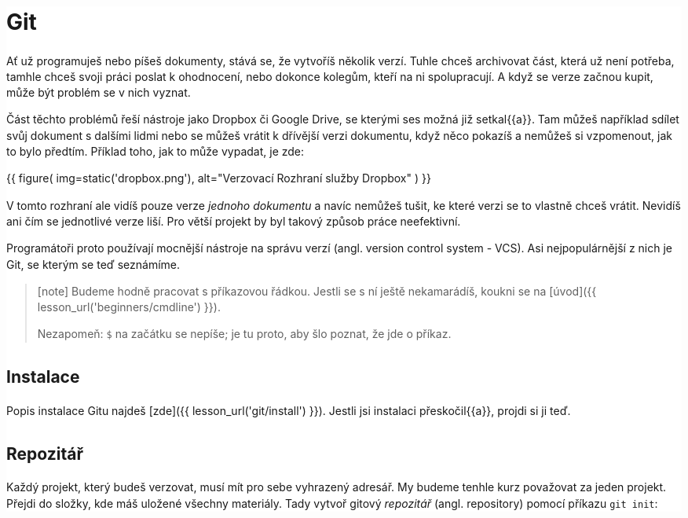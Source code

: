 # Git

Ať už programuješ nebo píšeš dokumenty, stává se,
že vytvoříš několik verzí.
Tuhle chceš archivovat část, která už není potřeba,
tamhle chceš svoji práci poslat k ohodnocení,
nebo dokonce kolegům, kteří na ni spolupracují.
A když se verze začnou kupit, může být problém se v nich vyznat.

Část těchto problémů řeší nástroje jako Dropbox či
Google Drive, se kterými ses možná již setkal{{a}}.
Tam můžeš například sdílet svůj dokument s dalšími
lidmi nebo se můžeš vrátit k dřívější verzi dokumentu,
když něco pokazíš a nemůžeš si vzpomenout, jak to bylo
předtím. Příklad toho, jak to může vypadat, je zde:

{{ figure(
    img=static('dropbox.png'),
    alt="Verzovací Rozhraní služby Dropbox"
) }}

V tomto rozhraní ale vidíš pouze verze *jednoho dokumentu* a navíc
nemůžeš tušit, ke které verzi se to vlastně chceš
vrátit. Nevidíš ani čím se jednotlivé verze liší.
Pro větší projekt by byl takový způsob práce
neefektivní.

Programátoři proto používají mocnější nástroje na
správu verzí (angl. version control system - VCS).
Asi nejpopulárnější z nich je Git, se kterým
se teď seznámíme.

> [note]
> Budeme hodně pracovat s příkazovou řádkou.
> Jestli se s ní ještě nekamarádíš, koukni se na
> [úvod]({{ lesson_url('beginners/cmdline') }}).
> 
> Nezapomeň: `$` na začátku se nepíše;
> je tu proto, aby šlo poznat, že jde o příkaz.


## Instalace

Popis instalace Gitu najdeš
[zde]({{ lesson_url('git/install') }}).
Jestli jsi instalaci přeskočil{{a}}, projdi si ji teď.


## Repozitář

Každý projekt, který budeš verzovat, musí mít pro sebe
vyhrazený adresář. My budeme tenhle kurz považovat za jeden projekt.
Přejdi do složky, kde máš uložené všechny materiály.
Tady vytvoř gitový <em>repozitář</em> (angl. repository)
pomocí příkazu `git init`:
